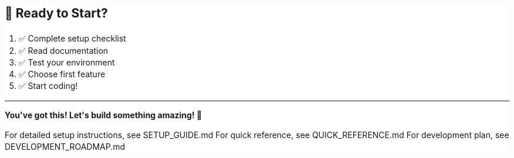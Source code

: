 ## 🚀 Ready to Start?

1. ✅ Complete setup checklist
2. ✅ Read documentation
3. ✅ Test your environment
4. ✅ Choose first feature
5. ✅ Start coding!

---

**You've got this! Let's build something amazing! 🎉**

For detailed setup instructions, see SETUP_GUIDE.md
For quick reference, see QUICK_REFERENCE.md
For development plan, see DEVELOPMENT_ROADMAP.md

